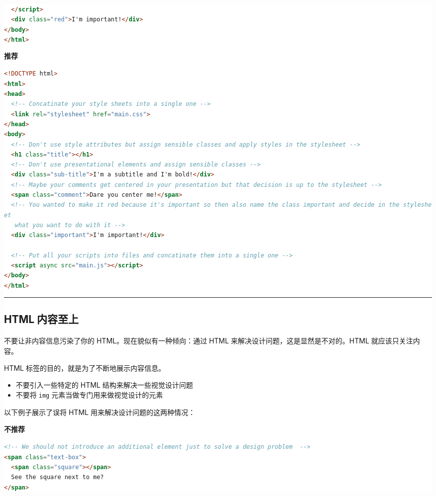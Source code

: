 ```html
  </script>
  <div class="red">I'm important!</div>
</body>
</html>
```

**推荐**
```html
<!DOCTYPE html>
<html>
<head>
  <!-- Concatinate your style sheets into a single one -->
  <link rel="stylesheet" href="main.css">
</head>
<body>
  <!-- Don't use style attributes but assign sensible classes and apply styles in the stylesheet -->
  <h1 class="title"></h1>
  <!-- Don't use presentational elements and assign sensible classes -->
  <div class="sub-title">I'm a subtitle and I'm bold!</div>
  <!-- Maybe your comments get centered in your presentation but that decision is up to the stylesheet -->
  <span class="comment">Dare you center me!</span>
  <!-- You wanted to make it red because it's important so then also name the class important and decide in the stylesheet
   what you want to do with it -->
  <div class="important">I'm important!</div>
 
  <!-- Put all your scripts into files and concatinate them into a single one -->
  <script async src="main.js"></script>
</body>
</html>
```

* * *

## HTML 内容至上

不要让非内容信息污染了你的 HTML。现在貌似有一种倾向：通过 HTML 来解决设计问题，这是显然是不对的。HTML 就应该只关注内容。

HTML 标签的目的，就是为了不断地展示内容信息。

  - 不要引入一些特定的 HTML 结构来解决一些视觉设计问题
  - 不要将 `img` 元素当做专门用来做视觉设计的元素

以下例子展示了误将 HTML 用来解决设计问题的这两种情况：



**不推荐**
```html
<!-- We should not introduce an additional element just to solve a design problem  -->
<span class="text-box">
  <span class="square"></span>
  See the square next to me?
</span>
```
